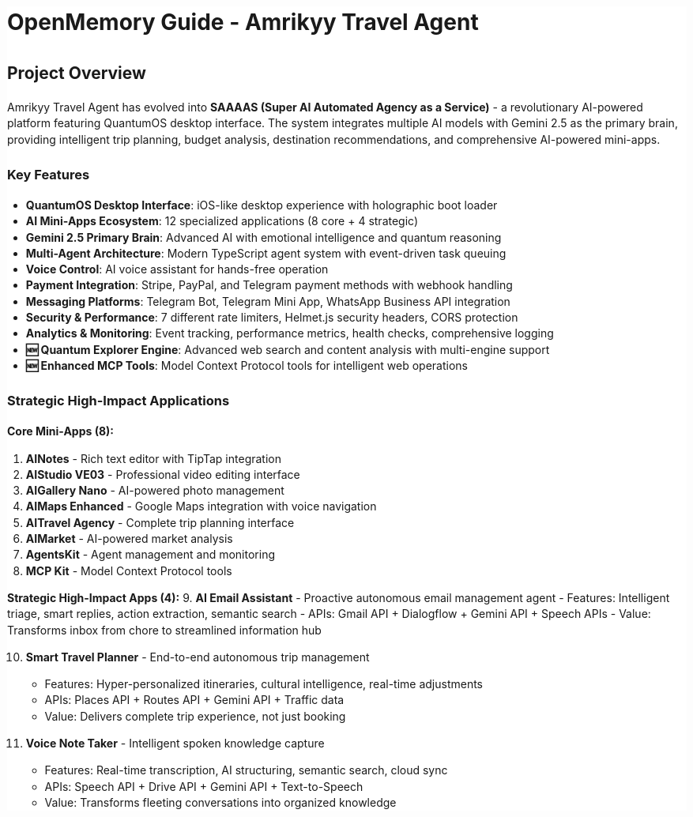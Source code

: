 # OpenMemory Guide - Amrikyy Travel Agent

## Project Overview

Amrikyy Travel Agent has evolved into **SAAAAS (Super AI Automated Agency as a Service)** - a revolutionary AI-powered platform featuring QuantumOS desktop interface. The system integrates multiple AI models with Gemini 2.5 as the primary brain, providing intelligent trip planning, budget analysis, destination recommendations, and comprehensive AI-powered mini-apps.

### Key Features

- **QuantumOS Desktop Interface**: iOS-like desktop experience with holographic boot loader
- **AI Mini-Apps Ecosystem**: 12 specialized applications (8 core + 4 strategic)
- **Gemini 2.5 Primary Brain**: Advanced AI with emotional intelligence and quantum reasoning
- **Multi-Agent Architecture**: Modern TypeScript agent system with event-driven task queuing
- **Voice Control**: AI voice assistant for hands-free operation
- **Payment Integration**: Stripe, PayPal, and Telegram payment methods with webhook handling
- **Messaging Platforms**: Telegram Bot, Telegram Mini App, WhatsApp Business API integration
- **Security & Performance**: 7 different rate limiters, Helmet.js security headers, CORS protection
- **Analytics & Monitoring**: Event tracking, performance metrics, health checks, comprehensive logging
- **🆕 Quantum Explorer Engine**: Advanced web search and content analysis with multi-engine support
- **🆕 Enhanced MCP Tools**: Model Context Protocol tools for intelligent web operations

### Strategic High-Impact Applications

**Core Mini-Apps (8):**

1. **AINotes** - Rich text editor with TipTap integration
2. **AIStudio VE03** - Professional video editing interface
3. **AIGallery Nano** - AI-powered photo management
4. **AIMaps Enhanced** - Google Maps integration with voice navigation
5. **AITravel Agency** - Complete trip planning interface
6. **AIMarket** - AI-powered market analysis
7. **AgentsKit** - Agent management and monitoring
8. **MCP Kit** - Model Context Protocol tools

**Strategic High-Impact Apps (4):** 9. **AI Email Assistant** - Proactive autonomous email management agent - Features: Intelligent triage, smart replies, action extraction, semantic search - APIs: Gmail API + Dialogflow + Gemini API + Speech APIs - Value: Transforms inbox from chore to streamlined information hub

10. **Smart Travel Planner** - End-to-end autonomous trip management

    - Features: Hyper-personalized itineraries, cultural intelligence, real-time adjustments
    - APIs: Places API + Routes API + Gemini API + Traffic data
    - Value: Delivers complete trip experience, not just booking

11. **Voice Note Taker** - Intelligent spoken knowledge capture

    - Features: Real-time transcription, AI structuring, semantic search, cloud sync
    - APIs: Speech API + Drive API + Gemini API + Text-to-Speech
    - Value: Transforms fleeting conversations into organized knowledge
